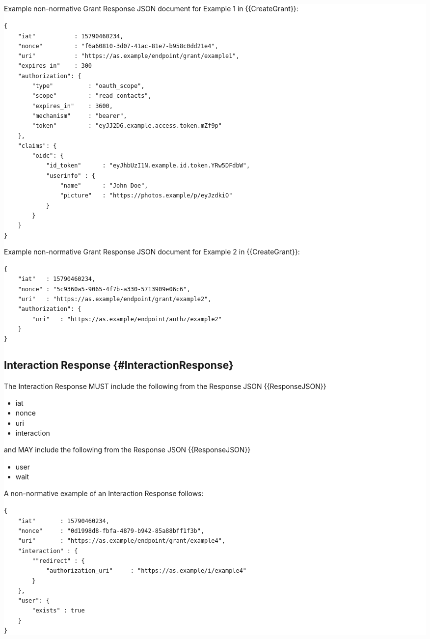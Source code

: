 Example non-normative Grant Response JSON document for Example 1 in {{CreateGrant}}:

    { 
        "iat"           : 15790460234,
        "nonce"         : "f6a60810-3d07-41ac-81e7-b958c0dd21e4",
        "uri"           : "https://as.example/endpoint/grant/example1",
        "expires_in"    : 300
        "authorization": {
            "type"          : "oauth_scope",
            "scope"         : "read_contacts",
            "expires_in"    : 3600,
            "mechanism"     : "bearer",
            "token"         : "eyJJ2D6.example.access.token.mZf9p"
        },
        "claims": {
            "oidc": {
                "id_token"      : "eyJhbUzI1N.example.id.token.YRw5DFdbW",
                "userinfo" : {
                    "name"      : "John Doe",
                    "picture"   : "https://photos.example/p/eyJzdkiO"
                }
            }
        }
    }

Example non-normative Grant Response JSON document for Example 2 in {{CreateGrant}}:

    {
        "iat"   : 15790460234,
        "nonce" : "5c9360a5-9065-4f7b-a330-5713909e06c6",
        "uri"   : "https://as.example/endpoint/grant/example2",
        "authorization": {
            "uri"   : "https://as.example/endpoint/authz/example2"
        }
    }


## Interaction Response {#InteractionResponse}

The Interaction Response MUST include the following from the Response JSON {{ResponseJSON}}

+ iat
+ nonce
+ uri
+ interaction

and MAY include the following from the Response JSON {{ResponseJSON}}

+ user
+ wait

A non-normative example of an Interaction Response follows:

    {
        "iat"       : 15790460234,
        "nonce"     : "0d1998d8-fbfa-4879-b942-85a88bff1f3b",
        "uri"       : "https://as.example/endpoint/grant/example4",
        "interaction" : {
            ""redirect" : {
                "authorization_uri"     : "https://as.example/i/example4"
            }
        },
        "user": {
            "exists" : true
        }
    }
